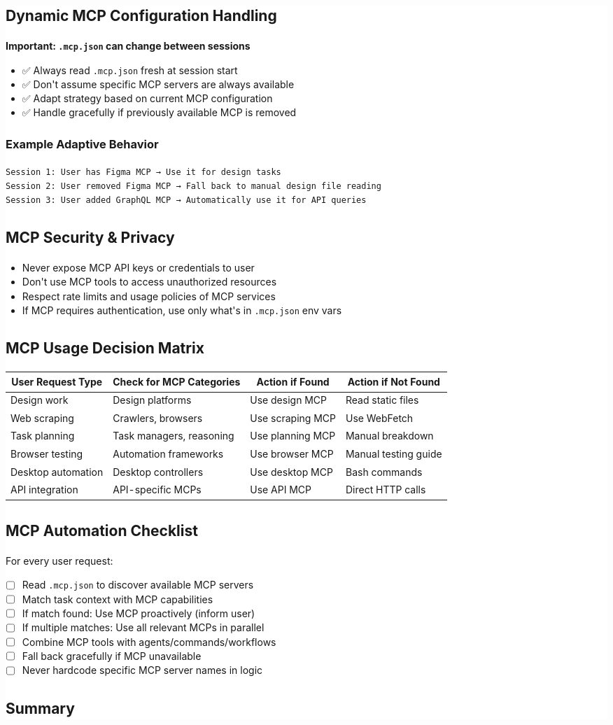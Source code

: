 ## Dynamic MCP Configuration Handling

**Important: `.mcp.json` can change between sessions**

- ✅ Always read `.mcp.json` fresh at session start
- ✅ Don't assume specific MCP servers are always available
- ✅ Adapt strategy based on current MCP configuration
- ✅ Handle gracefully if previously available MCP is removed

### Example Adaptive Behavior
```
Session 1: User has Figma MCP → Use it for design tasks
Session 2: User removed Figma MCP → Fall back to manual design file reading
Session 3: User added GraphQL MCP → Automatically use it for API queries
```

## MCP Security & Privacy

- Never expose MCP API keys or credentials to user
- Don't use MCP tools to access unauthorized resources
- Respect rate limits and usage policies of MCP services
- If MCP requires authentication, use only what's in `.mcp.json` env vars

## MCP Usage Decision Matrix

| User Request Type | Check for MCP Categories | Action if Found | Action if Not Found |
|------------------|--------------------------|-----------------|---------------------|
| Design work | Design platforms | Use design MCP | Read static files |
| Web scraping | Crawlers, browsers | Use scraping MCP | Use WebFetch |
| Task planning | Task managers, reasoning | Use planning MCP | Manual breakdown |
| Browser testing | Automation frameworks | Use browser MCP | Manual testing guide |
| Desktop automation | Desktop controllers | Use desktop MCP | Bash commands |
| API integration | API-specific MCPs | Use API MCP | Direct HTTP calls |

## MCP Automation Checklist

For every user request:
- [ ] Read `.mcp.json` to discover available MCP servers
- [ ] Match task context with MCP capabilities
- [ ] If match found: Use MCP proactively (inform user)
- [ ] If multiple matches: Use all relevant MCPs in parallel
- [ ] Combine MCP tools with agents/commands/workflows
- [ ] Fall back gracefully if MCP unavailable
- [ ] Never hardcode specific MCP server names in logic

## Summary
